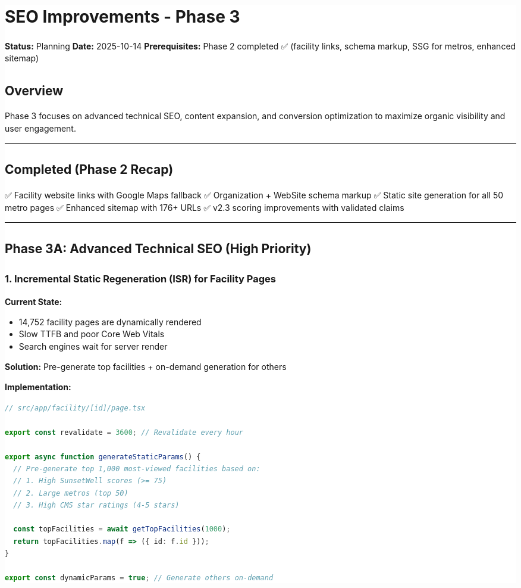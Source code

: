 # SEO Improvements - Phase 3

**Status:** Planning
**Date:** 2025-10-14
**Prerequisites:** Phase 2 completed ✅ (facility links, schema markup, SSG for metros, enhanced sitemap)

## Overview

Phase 3 focuses on advanced technical SEO, content expansion, and conversion optimization to maximize organic visibility and user engagement.

---

## Completed (Phase 2 Recap)

✅ Facility website links with Google Maps fallback
✅ Organization + WebSite schema markup
✅ Static site generation for all 50 metro pages
✅ Enhanced sitemap with 176+ URLs
✅ v2.3 scoring improvements with validated claims

---

## Phase 3A: Advanced Technical SEO (High Priority)

### 1. Incremental Static Regeneration (ISR) for Facility Pages

**Current State:**
- 14,752 facility pages are dynamically rendered
- Slow TTFB and poor Core Web Vitals
- Search engines wait for server render

**Solution:**
Pre-generate top facilities + on-demand generation for others

**Implementation:**
```typescript
// src/app/facility/[id]/page.tsx

export const revalidate = 3600; // Revalidate every hour

export async function generateStaticParams() {
  // Pre-generate top 1,000 most-viewed facilities based on:
  // 1. High SunsetWell scores (>= 75)
  // 2. Large metros (top 50)
  // 3. High CMS star ratings (4-5 stars)

  const topFacilities = await getTopFacilities(1000);
  return topFacilities.map(f => ({ id: f.id }));
}

export const dynamicParams = true; // Generate others on-demand
```

